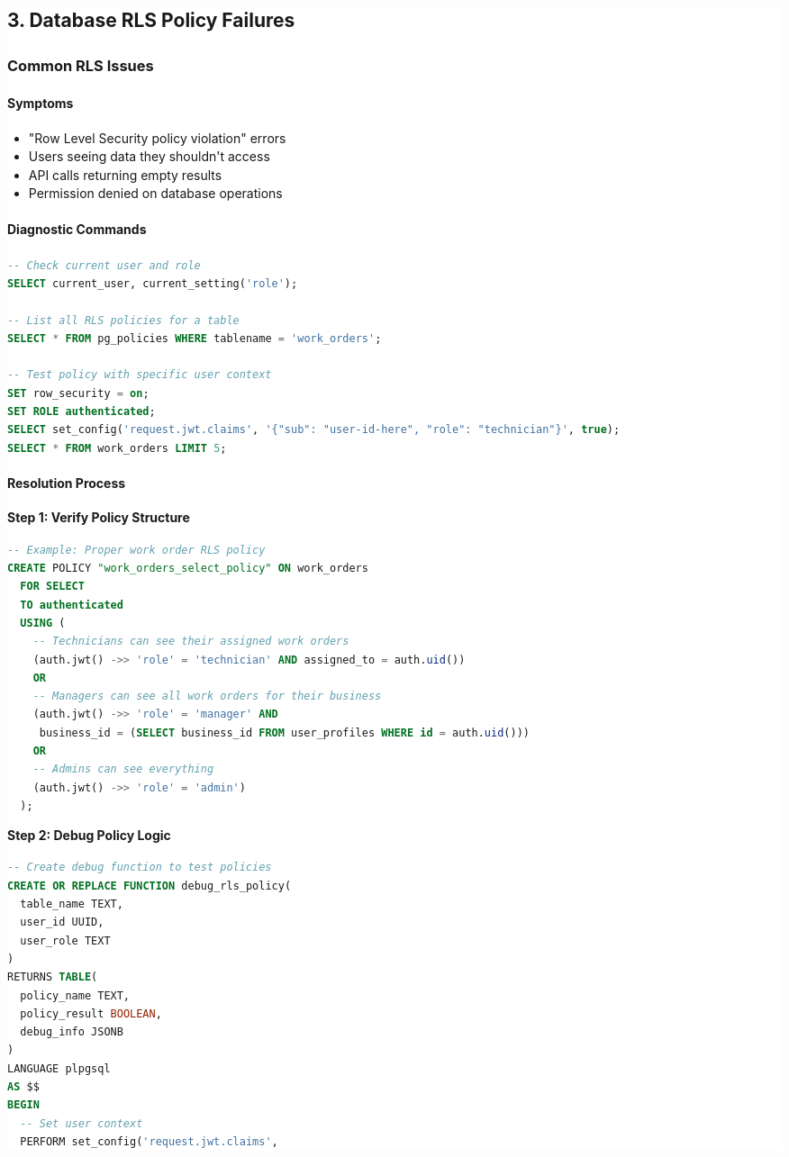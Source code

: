 
## 3. Database RLS Policy Failures

### Common RLS Issues

#### Symptoms
- "Row Level Security policy violation" errors
- Users seeing data they shouldn't access
- API calls returning empty results
- Permission denied on database operations

#### Diagnostic Commands
```sql
-- Check current user and role
SELECT current_user, current_setting('role');

-- List all RLS policies for a table
SELECT * FROM pg_policies WHERE tablename = 'work_orders';

-- Test policy with specific user context
SET row_security = on;
SET ROLE authenticated;
SELECT set_config('request.jwt.claims', '{"sub": "user-id-here", "role": "technician"}', true);
SELECT * FROM work_orders LIMIT 5;
```

#### Resolution Process

**Step 1: Verify Policy Structure**
```sql
-- Example: Proper work order RLS policy
CREATE POLICY "work_orders_select_policy" ON work_orders
  FOR SELECT 
  TO authenticated
  USING (
    -- Technicians can see their assigned work orders
    (auth.jwt() ->> 'role' = 'technician' AND assigned_to = auth.uid())
    OR
    -- Managers can see all work orders for their business
    (auth.jwt() ->> 'role' = 'manager' AND 
     business_id = (SELECT business_id FROM user_profiles WHERE id = auth.uid()))
    OR
    -- Admins can see everything
    (auth.jwt() ->> 'role' = 'admin')
  );
```

**Step 2: Debug Policy Logic**
```sql
-- Create debug function to test policies
CREATE OR REPLACE FUNCTION debug_rls_policy(
  table_name TEXT,
  user_id UUID,
  user_role TEXT
)
RETURNS TABLE(
  policy_name TEXT,
  policy_result BOOLEAN,
  debug_info JSONB
)
LANGUAGE plpgsql
AS $$
BEGIN
  -- Set user context
  PERFORM set_config('request.jwt.claims', 
```